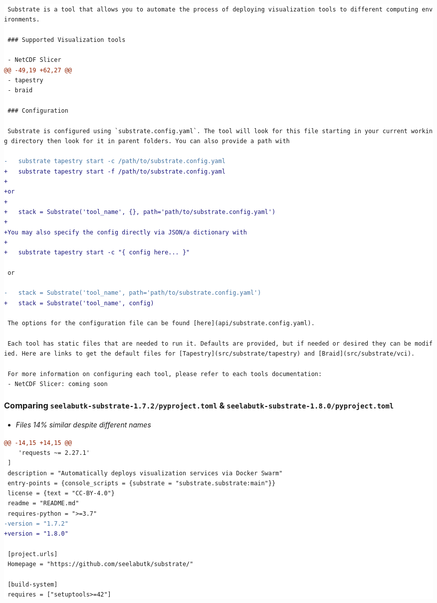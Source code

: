 ```diff
 Substrate is a tool that allows you to automate the process of deploying visualization tools to different computing environments.
 
 ### Supported Visualization tools
 
 - NetCDF Slicer
@@ -49,19 +62,27 @@
 - tapestry
 - braid
 
 ### Configuration
 
 Substrate is configured using `substrate.config.yaml`. The tool will look for this file starting in your current working directory then look for it in parent folders. You can also provide a path with
 
-	substrate tapestry start -c /path/to/substrate.config.yaml
+	substrate tapestry start -f /path/to/substrate.config.yaml
+
+or
+
+	stack = Substrate('tool_name', {}, path='path/to/substrate.config.yaml')
+
+You may also specify the config directly via JSON/a dictionary with
+
+	substrate tapestry start -c "{ config here... }"
 
 or
 
-	stack = Substrate('tool_name', path='path/to/substrate.config.yaml')
+	stack = Substrate('tool_name', config)
 
 The options for the configuration file can be found [here](api/substrate.config.yaml).
 
 Each tool has static files that are needed to run it. Defaults are provided, but if needed or desired they can be modified. Here are links to get the default files for [Tapestry](src/substrate/tapestry) and [Braid](src/substrate/vci).
 
 For more information on configuring each tool, please refer to each tools documentation:
 - NetCDF Slicer: coming soon
```

### Comparing `seelabutk-substrate-1.7.2/pyproject.toml` & `seelabutk-substrate-1.8.0/pyproject.toml`

 * *Files 14% similar despite different names*

```diff
@@ -14,15 +14,15 @@
 	'requests ~= 2.27.1'
 ]
 description = "Automatically deploys visualization services via Docker Swarm"
 entry-points = {console_scripts = {substrate = "substrate.substrate:main"}}
 license = {text = "CC-BY-4.0"}
 readme = "README.md"
 requires-python = ">=3.7"
-version = "1.7.2"
+version = "1.8.0"
 
 [project.urls]
 Homepage = "https://github.com/seelabutk/substrate/"
 
 [build-system]
 requires = ["setuptools>=42"]
```